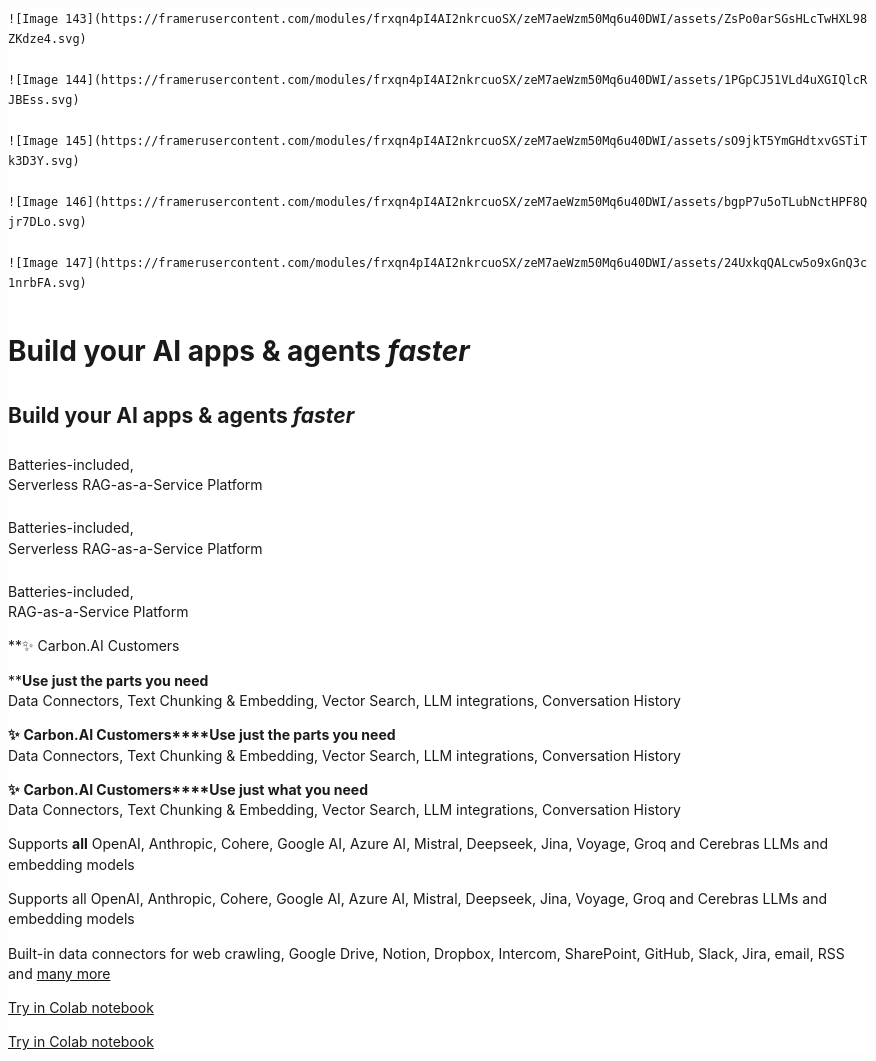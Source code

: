     ![Image 143](https://framerusercontent.com/modules/frxqn4pI4AI2nkrcuoSX/zeM7aeWzm50Mq6u40DWI/assets/ZsPo0arSGsHLcTwHXL98ZKdze4.svg)
    
    ![Image 144](https://framerusercontent.com/modules/frxqn4pI4AI2nkrcuoSX/zeM7aeWzm50Mq6u40DWI/assets/1PGpCJ51VLd4uXGIQlcRJBEss.svg)
    
    ![Image 145](https://framerusercontent.com/modules/frxqn4pI4AI2nkrcuoSX/zeM7aeWzm50Mq6u40DWI/assets/sO9jkT5YmGHdtxvGSTiTk3D3Y.svg)
    
    ![Image 146](https://framerusercontent.com/modules/frxqn4pI4AI2nkrcuoSX/zeM7aeWzm50Mq6u40DWI/assets/bgpP7u5oTLubNctHPF8Qjr7DLo.svg)
    
    ![Image 147](https://framerusercontent.com/modules/frxqn4pI4AI2nkrcuoSX/zeM7aeWzm50Mq6u40DWI/assets/24UxkqQALcw5o9xGnQ3c1nrbFA.svg)
    

Build your AI apps & agents _faster_
====================================

Build your AI apps & agents _faster_
------------------------------------

###   
Batteries-included,  
Serverless RAG-as-a-Service Platform

###   

###   
Batteries-included,  
Serverless RAG-as-a-Service Platform

###   
Batteries-included,  
RAG-as-a-Service Platform

**✨ Carbon.AI Customers  
  
****Use just the parts you need**  
Data Connectors, Text Chunking & Embedding, Vector Search, LLM integrations, Conversation History

**✨** **Carbon.AI Customers****Use just the parts you need**  
Data Connectors, Text Chunking & Embedding, Vector Search, LLM integrations, Conversation History

**✨** **Carbon.AI Customers****Use just what you need**  
Data Connectors, Text Chunking & Embedding, Vector Search, LLM integrations, Conversation History

Supports **all** OpenAI, Anthropic, Cohere, Google AI, Azure AI, Mistral, Deepseek, Jina, Voyage, Groq and Cerebras LLMs and embedding models

Supports all OpenAI, Anthropic, Cohere, Google AI, Azure AI, Mistral, Deepseek, Jina, Voyage, Groq and Cerebras LLMs and embedding models

Built-in data connectors for web crawling, Google Drive, Notion, Dropbox, Intercom, SharePoint, GitHub, Slack, Jira, email, RSS and [many more](https://docs.graphlit.dev/data-sources/feeds)

[Try in Colab notebook](https://github.com/graphlit/graphlit-samples/tree/main/python/Notebook%20Examples)

[Try in Colab notebook](https://github.com/graphlit/graphlit-samples/tree/main/python/Notebook%20Examples)
